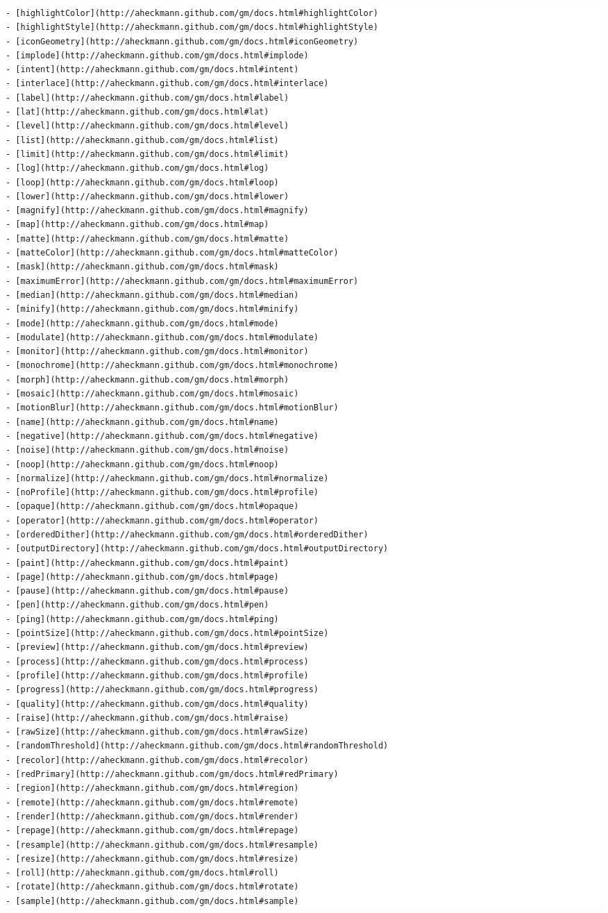     - [highlightColor](http://aheckmann.github.com/gm/docs.html#highlightColor)
    - [highlightStyle](http://aheckmann.github.com/gm/docs.html#highlightStyle)
    - [iconGeometry](http://aheckmann.github.com/gm/docs.html#iconGeometry)
    - [implode](http://aheckmann.github.com/gm/docs.html#implode)
    - [intent](http://aheckmann.github.com/gm/docs.html#intent)
    - [interlace](http://aheckmann.github.com/gm/docs.html#interlace)
    - [label](http://aheckmann.github.com/gm/docs.html#label)
    - [lat](http://aheckmann.github.com/gm/docs.html#lat)
    - [level](http://aheckmann.github.com/gm/docs.html#level)
    - [list](http://aheckmann.github.com/gm/docs.html#list)
    - [limit](http://aheckmann.github.com/gm/docs.html#limit)
    - [log](http://aheckmann.github.com/gm/docs.html#log)
    - [loop](http://aheckmann.github.com/gm/docs.html#loop)
    - [lower](http://aheckmann.github.com/gm/docs.html#lower)
    - [magnify](http://aheckmann.github.com/gm/docs.html#magnify)
    - [map](http://aheckmann.github.com/gm/docs.html#map)
    - [matte](http://aheckmann.github.com/gm/docs.html#matte)
    - [matteColor](http://aheckmann.github.com/gm/docs.html#matteColor)
    - [mask](http://aheckmann.github.com/gm/docs.html#mask)
    - [maximumError](http://aheckmann.github.com/gm/docs.html#maximumError)
    - [median](http://aheckmann.github.com/gm/docs.html#median)
    - [minify](http://aheckmann.github.com/gm/docs.html#minify)
    - [mode](http://aheckmann.github.com/gm/docs.html#mode)
    - [modulate](http://aheckmann.github.com/gm/docs.html#modulate)
    - [monitor](http://aheckmann.github.com/gm/docs.html#monitor)
    - [monochrome](http://aheckmann.github.com/gm/docs.html#monochrome)
    - [morph](http://aheckmann.github.com/gm/docs.html#morph)
    - [mosaic](http://aheckmann.github.com/gm/docs.html#mosaic)
    - [motionBlur](http://aheckmann.github.com/gm/docs.html#motionBlur)
    - [name](http://aheckmann.github.com/gm/docs.html#name)
    - [negative](http://aheckmann.github.com/gm/docs.html#negative)
    - [noise](http://aheckmann.github.com/gm/docs.html#noise)
    - [noop](http://aheckmann.github.com/gm/docs.html#noop)
    - [normalize](http://aheckmann.github.com/gm/docs.html#normalize)
    - [noProfile](http://aheckmann.github.com/gm/docs.html#profile)
    - [opaque](http://aheckmann.github.com/gm/docs.html#opaque)
    - [operator](http://aheckmann.github.com/gm/docs.html#operator)
    - [orderedDither](http://aheckmann.github.com/gm/docs.html#orderedDither)
    - [outputDirectory](http://aheckmann.github.com/gm/docs.html#outputDirectory)
    - [paint](http://aheckmann.github.com/gm/docs.html#paint)
    - [page](http://aheckmann.github.com/gm/docs.html#page)
    - [pause](http://aheckmann.github.com/gm/docs.html#pause)
    - [pen](http://aheckmann.github.com/gm/docs.html#pen)
    - [ping](http://aheckmann.github.com/gm/docs.html#ping)
    - [pointSize](http://aheckmann.github.com/gm/docs.html#pointSize)
    - [preview](http://aheckmann.github.com/gm/docs.html#preview)
    - [process](http://aheckmann.github.com/gm/docs.html#process)
    - [profile](http://aheckmann.github.com/gm/docs.html#profile)
    - [progress](http://aheckmann.github.com/gm/docs.html#progress)
    - [quality](http://aheckmann.github.com/gm/docs.html#quality)
    - [raise](http://aheckmann.github.com/gm/docs.html#raise)
    - [rawSize](http://aheckmann.github.com/gm/docs.html#rawSize)
    - [randomThreshold](http://aheckmann.github.com/gm/docs.html#randomThreshold)
    - [recolor](http://aheckmann.github.com/gm/docs.html#recolor)
    - [redPrimary](http://aheckmann.github.com/gm/docs.html#redPrimary)
    - [region](http://aheckmann.github.com/gm/docs.html#region)
    - [remote](http://aheckmann.github.com/gm/docs.html#remote)
    - [render](http://aheckmann.github.com/gm/docs.html#render)
    - [repage](http://aheckmann.github.com/gm/docs.html#repage)
    - [resample](http://aheckmann.github.com/gm/docs.html#resample)
    - [resize](http://aheckmann.github.com/gm/docs.html#resize)
    - [roll](http://aheckmann.github.com/gm/docs.html#roll)
    - [rotate](http://aheckmann.github.com/gm/docs.html#rotate)
    - [sample](http://aheckmann.github.com/gm/docs.html#sample)